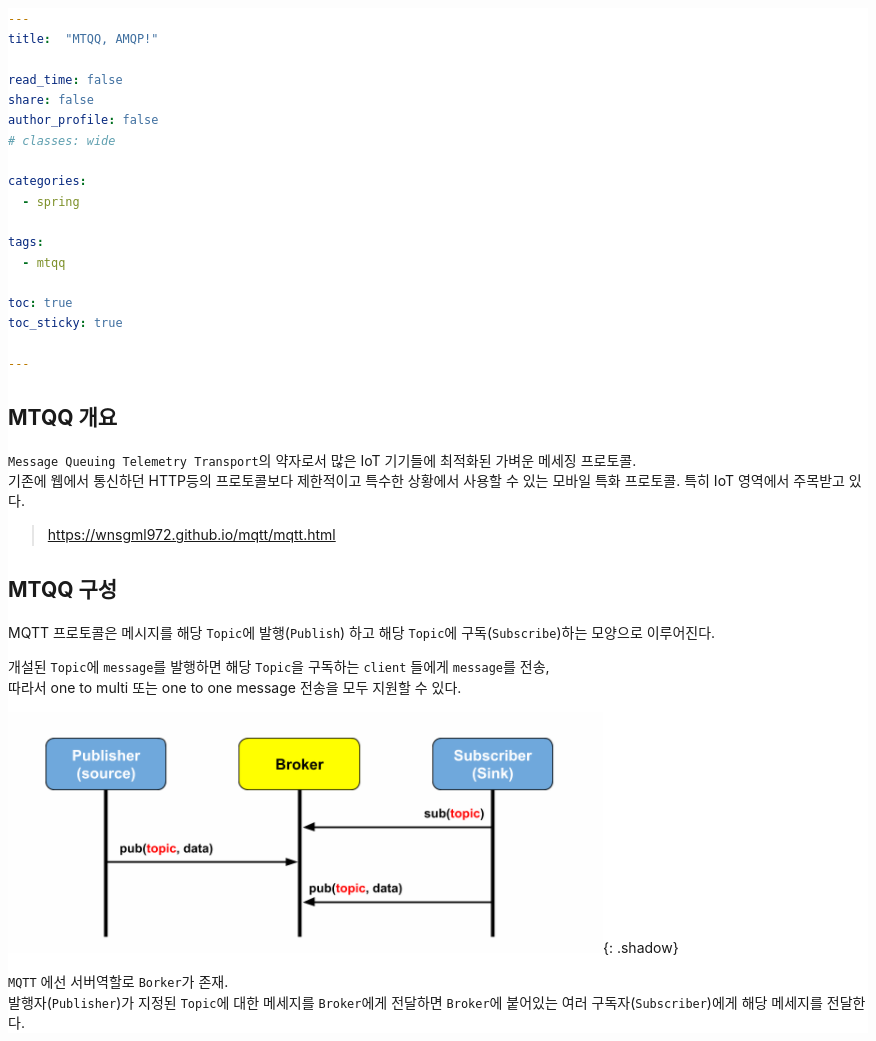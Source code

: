 ```yaml
---
title:  "MTQQ, AMQP!"

read_time: false
share: false
author_profile: false
# classes: wide

categories:
  - spring

tags:
  - mtqq

toc: true
toc_sticky: true

---
```


## MTQQ 개요

`Message Queuing Telemetry Transport`의 약자로서 많은 IoT 기기들에 최적화된 가벼운 메세징 프로토콜.  
기존에 웹에서 통신하던 HTTP등의 프로토콜보다 제한적이고 특수한 상황에서 사용할 수 있는 모바일 특화 프로토콜.  특히 IoT 영역에서 주목받고 있다.  

> https://wnsgml972.github.io/mqtt/mqtt.html

## MTQQ 구성

MQTT 프로토콜은 메시지를 해당 `Topic`에 발행(`Publish`) 하고 해당 `Topic`에 구독(`Subscribe`)하는 모양으로 이루어진다.

개설된 `Topic`에 `message`를 발행하면 해당 `Topic`을 구독하는 `client` 들에게 `message`를 전송,  
따라서 one to multi 또는 one to one message 전송을 모두 지원할 수 있다. 

![mqtt1](/assets/2019/mqtt1.png){: .shadow}  

`MQTT` 에선 서버역할로 `Borker`가 존재.    
발행자(`Publisher`)가 지정된 `Topic`에 대한 메세지를 `Broker`에게 전달하면 `Broker`에 붙어있는 여러 구독자(`Subscriber`)에게 해당 메세지를 전달한다.    
